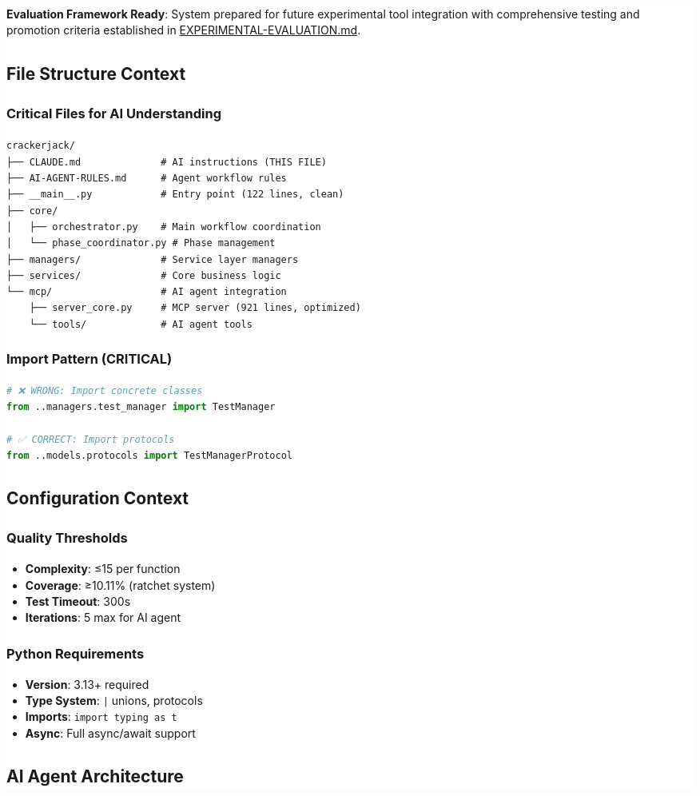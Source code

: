**Evaluation Framework Ready**: System prepared for future experimental tool integration with comprehensive testing and promotion criteria established in [EXPERIMENTAL-EVALUATION.md](EXPERIMENTAL-EVALUATION.md).

## File Structure Context

### Critical Files for AI Understanding

```
crackerjack/
├── CLAUDE.md              # AI instructions (THIS FILE)
├── AI-AGENT-RULES.md      # Agent workflow rules
├── __main__.py            # Entry point (122 lines, clean)
├── core/
│   ├── orchestrator.py    # Main workflow coordination
│   └── phase_coordinator.py # Phase management
├── managers/              # Service layer managers
├── services/              # Core business logic
└── mcp/                   # AI agent integration
    ├── server_core.py     # MCP server (921 lines, optimized)
    └── tools/             # AI agent tools
```

### Import Pattern (CRITICAL)

```python
# ❌ WRONG: Import concrete classes
from ..managers.test_manager import TestManager

# ✅ CORRECT: Import protocols
from ..models.protocols import TestManagerProtocol
```

## Configuration Context

### Quality Thresholds

- **Complexity**: ≤15 per function
- **Coverage**: ≥10.11% (ratchet system)
- **Test Timeout**: 300s
- **Iterations**: 5 max for AI agent

### Python Requirements

- **Version**: 3.13+ required
- **Type System**: `|` unions, protocols
- **Imports**: `import typing as t`
- **Async**: Full async/await support

## AI Agent Architecture
